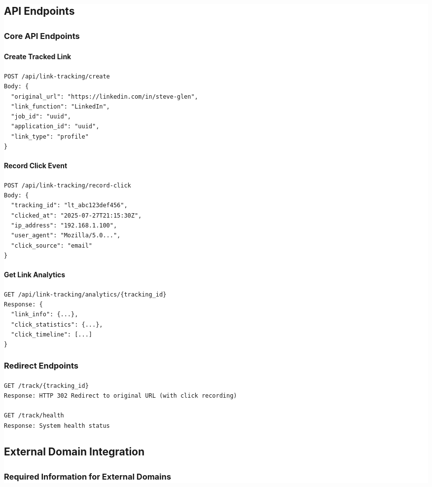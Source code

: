## API Endpoints

### Core API Endpoints

#### Create Tracked Link
```
POST /api/link-tracking/create
Body: {
  "original_url": "https://linkedin.com/in/steve-glen",
  "link_function": "LinkedIn",
  "job_id": "uuid",
  "application_id": "uuid",
  "link_type": "profile"
}
```

#### Record Click Event
```
POST /api/link-tracking/record-click
Body: {
  "tracking_id": "lt_abc123def456",
  "clicked_at": "2025-07-27T21:15:30Z",
  "ip_address": "192.168.1.100",
  "user_agent": "Mozilla/5.0...",
  "click_source": "email"
}
```

#### Get Link Analytics
```
GET /api/link-tracking/analytics/{tracking_id}
Response: {
  "link_info": {...},
  "click_statistics": {...},
  "click_timeline": [...]
}
```

### Redirect Endpoints
```
GET /track/{tracking_id}
Response: HTTP 302 Redirect to original URL (with click recording)

GET /track/health
Response: System health status
```

## External Domain Integration

### Required Information for External Domains
